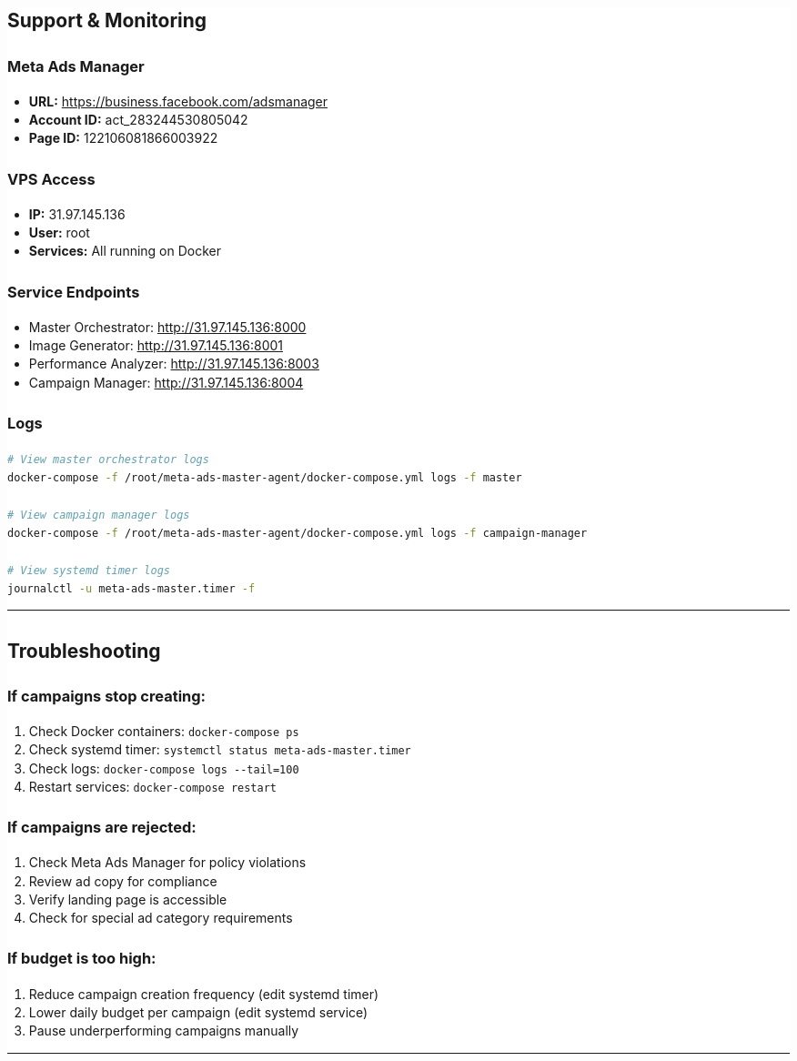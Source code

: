 ## Support & Monitoring

### Meta Ads Manager
- **URL:** https://business.facebook.com/adsmanager
- **Account ID:** act_283244530805042
- **Page ID:** 122106081866003922

### VPS Access
- **IP:** 31.97.145.136
- **User:** root
- **Services:** All running on Docker

### Service Endpoints
- Master Orchestrator: http://31.97.145.136:8000
- Image Generator: http://31.97.145.136:8001
- Performance Analyzer: http://31.97.145.136:8003
- Campaign Manager: http://31.97.145.136:8004

### Logs
```bash
# View master orchestrator logs
docker-compose -f /root/meta-ads-master-agent/docker-compose.yml logs -f master

# View campaign manager logs
docker-compose -f /root/meta-ads-master-agent/docker-compose.yml logs -f campaign-manager

# View systemd timer logs
journalctl -u meta-ads-master.timer -f
```

---

## Troubleshooting

### If campaigns stop creating:
1. Check Docker containers: `docker-compose ps`
2. Check systemd timer: `systemctl status meta-ads-master.timer`
3. Check logs: `docker-compose logs --tail=100`
4. Restart services: `docker-compose restart`

### If campaigns are rejected:
1. Check Meta Ads Manager for policy violations
2. Review ad copy for compliance
3. Verify landing page is accessible
4. Check for special ad category requirements

### If budget is too high:
1. Reduce campaign creation frequency (edit systemd timer)
2. Lower daily budget per campaign (edit systemd service)
3. Pause underperforming campaigns manually

---